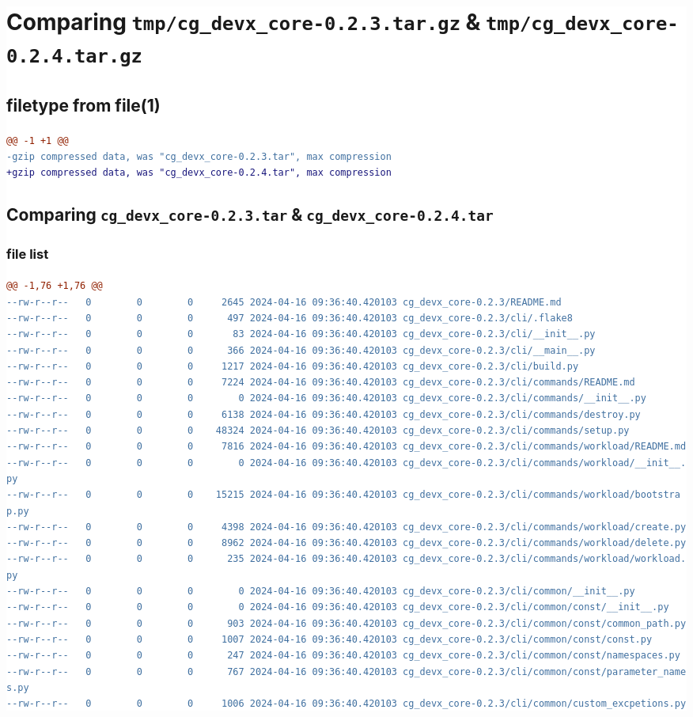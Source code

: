 # Comparing `tmp/cg_devx_core-0.2.3.tar.gz` & `tmp/cg_devx_core-0.2.4.tar.gz`

## filetype from file(1)

```diff
@@ -1 +1 @@
-gzip compressed data, was "cg_devx_core-0.2.3.tar", max compression
+gzip compressed data, was "cg_devx_core-0.2.4.tar", max compression
```

## Comparing `cg_devx_core-0.2.3.tar` & `cg_devx_core-0.2.4.tar`

### file list

```diff
@@ -1,76 +1,76 @@
--rw-r--r--   0        0        0     2645 2024-04-16 09:36:40.420103 cg_devx_core-0.2.3/README.md
--rw-r--r--   0        0        0      497 2024-04-16 09:36:40.420103 cg_devx_core-0.2.3/cli/.flake8
--rw-r--r--   0        0        0       83 2024-04-16 09:36:40.420103 cg_devx_core-0.2.3/cli/__init__.py
--rw-r--r--   0        0        0      366 2024-04-16 09:36:40.420103 cg_devx_core-0.2.3/cli/__main__.py
--rw-r--r--   0        0        0     1217 2024-04-16 09:36:40.420103 cg_devx_core-0.2.3/cli/build.py
--rw-r--r--   0        0        0     7224 2024-04-16 09:36:40.420103 cg_devx_core-0.2.3/cli/commands/README.md
--rw-r--r--   0        0        0        0 2024-04-16 09:36:40.420103 cg_devx_core-0.2.3/cli/commands/__init__.py
--rw-r--r--   0        0        0     6138 2024-04-16 09:36:40.420103 cg_devx_core-0.2.3/cli/commands/destroy.py
--rw-r--r--   0        0        0    48324 2024-04-16 09:36:40.420103 cg_devx_core-0.2.3/cli/commands/setup.py
--rw-r--r--   0        0        0     7816 2024-04-16 09:36:40.420103 cg_devx_core-0.2.3/cli/commands/workload/README.md
--rw-r--r--   0        0        0        0 2024-04-16 09:36:40.420103 cg_devx_core-0.2.3/cli/commands/workload/__init__.py
--rw-r--r--   0        0        0    15215 2024-04-16 09:36:40.420103 cg_devx_core-0.2.3/cli/commands/workload/bootstrap.py
--rw-r--r--   0        0        0     4398 2024-04-16 09:36:40.420103 cg_devx_core-0.2.3/cli/commands/workload/create.py
--rw-r--r--   0        0        0     8962 2024-04-16 09:36:40.420103 cg_devx_core-0.2.3/cli/commands/workload/delete.py
--rw-r--r--   0        0        0      235 2024-04-16 09:36:40.420103 cg_devx_core-0.2.3/cli/commands/workload/workload.py
--rw-r--r--   0        0        0        0 2024-04-16 09:36:40.420103 cg_devx_core-0.2.3/cli/common/__init__.py
--rw-r--r--   0        0        0        0 2024-04-16 09:36:40.420103 cg_devx_core-0.2.3/cli/common/const/__init__.py
--rw-r--r--   0        0        0      903 2024-04-16 09:36:40.420103 cg_devx_core-0.2.3/cli/common/const/common_path.py
--rw-r--r--   0        0        0     1007 2024-04-16 09:36:40.420103 cg_devx_core-0.2.3/cli/common/const/const.py
--rw-r--r--   0        0        0      247 2024-04-16 09:36:40.420103 cg_devx_core-0.2.3/cli/common/const/namespaces.py
--rw-r--r--   0        0        0      767 2024-04-16 09:36:40.420103 cg_devx_core-0.2.3/cli/common/const/parameter_names.py
--rw-r--r--   0        0        0     1006 2024-04-16 09:36:40.420103 cg_devx_core-0.2.3/cli/common/custom_excpetions.py
```